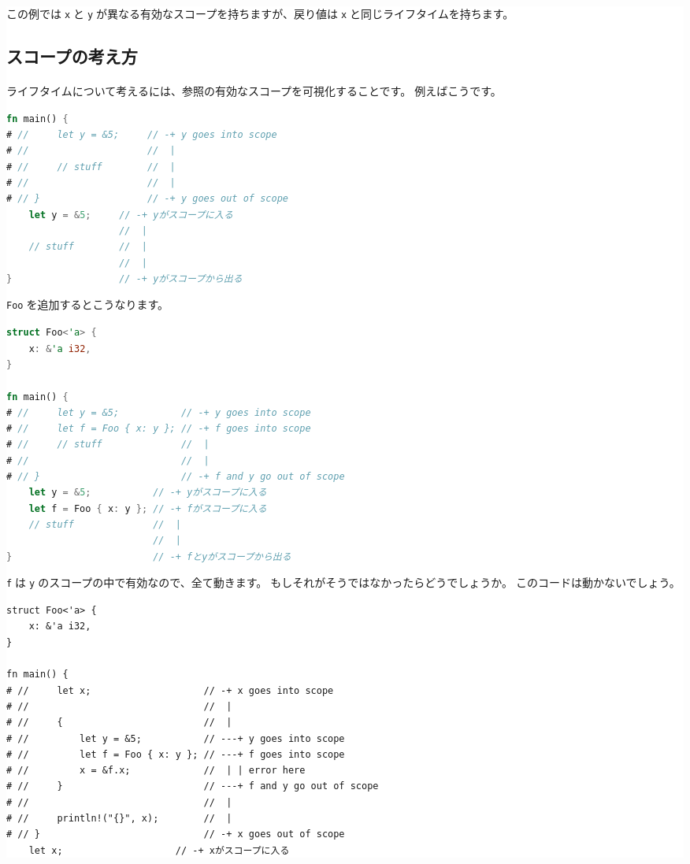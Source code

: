 

この例では `x` と `y` が異なる有効なスコープを持ちますが、戻り値は `x` と同じライフタイムを持ちます。


## スコープの考え方



ライフタイムについて考えるには、参照の有効なスコープを可視化することです。
例えばこうです。

```rust
fn main() {
# //     let y = &5;     // -+ y goes into scope
# //                     //  |
# //     // stuff        //  |
# //                     //  |
# // }                   // -+ y goes out of scope
    let y = &5;     // -+ yがスコープに入る
                    //  |
    // stuff        //  |
                    //  |
}                   // -+ yがスコープから出る
```


`Foo` を追加するとこうなります。

```rust
struct Foo<'a> {
    x: &'a i32,
}

fn main() {
# //     let y = &5;           // -+ y goes into scope
# //     let f = Foo { x: y }; // -+ f goes into scope
# //     // stuff              //  |
# //                           //  |
# // }                         // -+ f and y go out of scope
    let y = &5;           // -+ yがスコープに入る
    let f = Foo { x: y }; // -+ fがスコープに入る
    // stuff              //  |
                          //  |
}                         // -+ fとyがスコープから出る
```



`f` は `y` のスコープの中で有効なので、全て動きます。
もしそれがそうではなかったらどうでしょうか。
このコードは動かないでしょう。

```rust,ignore
struct Foo<'a> {
    x: &'a i32,
}

fn main() {
# //     let x;                    // -+ x goes into scope
# //                               //  |
# //     {                         //  |
# //         let y = &5;           // ---+ y goes into scope
# //         let f = Foo { x: y }; // ---+ f goes into scope
# //         x = &f.x;             //  | | error here
# //     }                         // ---+ f and y go out of scope
# //                               //  |
# //     println!("{}", x);        //  |
# // }                             // -+ x goes out of scope
    let x;                    // -+ xがスコープに入る
```